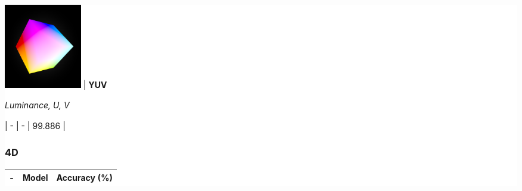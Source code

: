 <img src="https://github.com/ionsharp/Ion.Color/blob/main/Image/YUV.png?raw=true" width="128" />	| **YUV**							<p>*Luminance, U, V*</p>							| -							| -		| 99.886	|

### 4D
\-	        | Model       | Accuracy (%)  |
------------|-------------|---------------|